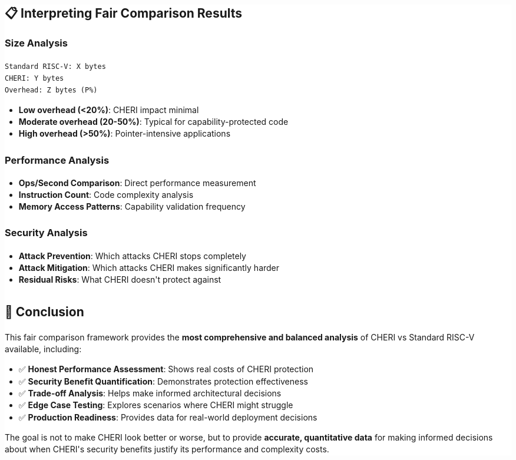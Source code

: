 ## 📋 Interpreting Fair Comparison Results

### Size Analysis
```
Standard RISC-V: X bytes
CHERI: Y bytes  
Overhead: Z bytes (P%)
```
- **Low overhead (<20%)**: CHERI impact minimal
- **Moderate overhead (20-50%)**: Typical for capability-protected code
- **High overhead (>50%)**: Pointer-intensive applications

### Performance Analysis
- **Ops/Second Comparison**: Direct performance measurement
- **Instruction Count**: Code complexity analysis
- **Memory Access Patterns**: Capability validation frequency

### Security Analysis
- **Attack Prevention**: Which attacks CHERI stops completely
- **Attack Mitigation**: Which attacks CHERI makes significantly harder
- **Residual Risks**: What CHERI doesn't protect against

## 🎉 Conclusion

This fair comparison framework provides the **most comprehensive and balanced analysis** of CHERI vs Standard RISC-V available, including:

- ✅ **Honest Performance Assessment**: Shows real costs of CHERI protection
- ✅ **Security Benefit Quantification**: Demonstrates protection effectiveness  
- ✅ **Trade-off Analysis**: Helps make informed architectural decisions
- ✅ **Edge Case Testing**: Explores scenarios where CHERI might struggle
- ✅ **Production Readiness**: Provides data for real-world deployment decisions

The goal is not to make CHERI look better or worse, but to provide **accurate, quantitative data** for making informed decisions about when CHERI's security benefits justify its performance and complexity costs.
